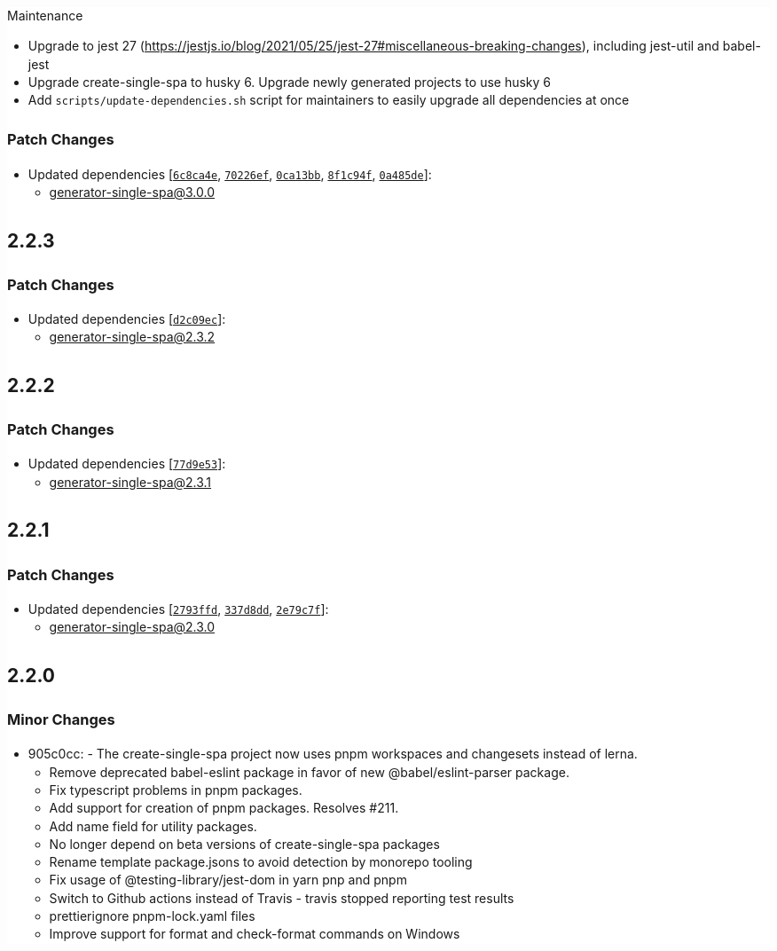   Maintenance

  - Upgrade to jest 27 (https://jestjs.io/blog/2021/05/25/jest-27#miscellaneous-breaking-changes), including jest-util and babel-jest
  - Upgrade create-single-spa to husky 6. Upgrade newly generated projects to use husky 6
  - Add `scripts/update-dependencies.sh` script for maintainers to easily upgrade all dependencies at once

### Patch Changes

- Updated dependencies [[`6c8ca4e`](https://github.com/single-spa/create-single-spa/commit/6c8ca4ebbb9a88e21a361a2f8f12935cfb790df3), [`70226ef`](https://github.com/single-spa/create-single-spa/commit/70226ef075afa35c2cbe3e07071b3859796075ac), [`0ca13bb`](https://github.com/single-spa/create-single-spa/commit/0ca13bb8de64b2329bae04f7bf92b1e9fcb5c47a), [`8f1c94f`](https://github.com/single-spa/create-single-spa/commit/8f1c94fcff087ad45a0fd44dc006c826e6e901a5), [`0a485de`](https://github.com/single-spa/create-single-spa/commit/0a485def21ff6dc0946e5f7b45bb2cb860281b95)]:
  - generator-single-spa@3.0.0

## 2.2.3

### Patch Changes

- Updated dependencies [[`d2c09ec`](https://github.com/single-spa/create-single-spa/commit/d2c09ec255997f91fa969806d7d8dad82bcfd9d5)]:
  - generator-single-spa@2.3.2

## 2.2.2

### Patch Changes

- Updated dependencies [[`77d9e53`](https://github.com/single-spa/create-single-spa/commit/77d9e538d3f1be8565ef0545aa20056c913ab3e5)]:
  - generator-single-spa@2.3.1

## 2.2.1

### Patch Changes

- Updated dependencies [[`2793ffd`](https://github.com/single-spa/create-single-spa/commit/2793ffd2cda5709d03f6aaf7b17244175fe03ce3), [`337d8dd`](https://github.com/single-spa/create-single-spa/commit/337d8dd103aee59c486d7f57cd4fa214d115fa21), [`2e79c7f`](https://github.com/single-spa/create-single-spa/commit/2e79c7f7ef842336a886af472ac001d71dfe23c5)]:
  - generator-single-spa@2.3.0

## 2.2.0

### Minor Changes

- 905c0cc: - The create-single-spa project now uses pnpm workspaces and changesets instead of lerna.
  - Remove deprecated babel-eslint package in favor of new @babel/eslint-parser package.
  - Fix typescript problems in pnpm packages.
  - Add support for creation of pnpm packages. Resolves #211.
  - Add name field for utility packages.
  - No longer depend on beta versions of create-single-spa packages
  - Rename template package.jsons to avoid detection by monorepo tooling
  - Fix usage of @testing-library/jest-dom in yarn pnp and pnpm
  - Switch to Github actions instead of Travis - travis stopped reporting test results
  - prettierignore pnpm-lock.yaml files
  - Improve support for format and check-format commands on Windows

